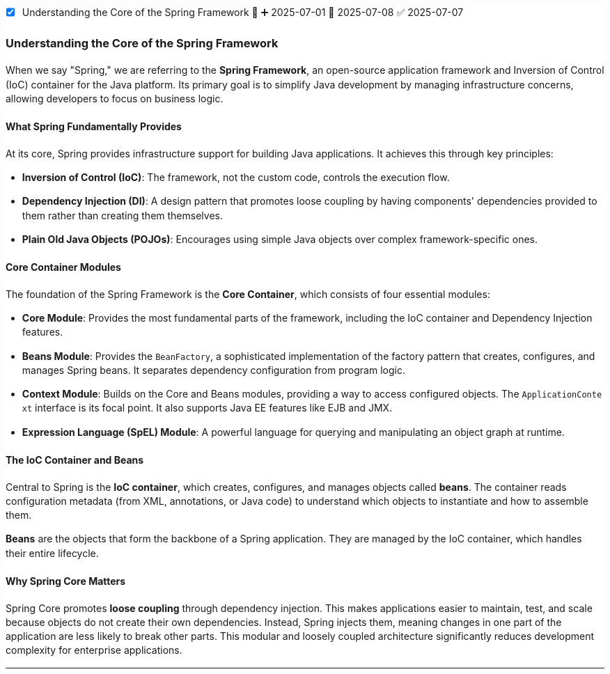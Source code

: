 - [x] Understanding the Core of the Spring Framework 🔺 ➕ 2025-07-01 📅 2025-07-08 ✅ 2025-07-07

### Understanding the Core of the Spring Framework

When we say "Spring," we are referring to the **Spring Framework**, an open-source application framework and Inversion of Control (IoC) container for the Java platform. Its primary goal is to simplify Java development by managing infrastructure concerns, allowing developers to focus on business logic.

#### What Spring Fundamentally Provides

At its core, Spring provides infrastructure support for building Java applications. It achieves this through key principles:

- **Inversion of Control (IoC)**: The framework, not the custom code, controls the execution flow.
    
- **Dependency Injection (DI)**: A design pattern that promotes loose coupling by having components' dependencies provided to them rather than creating them themselves.
    
- **Plain Old Java Objects (POJOs)**: Encourages using simple Java objects over complex framework-specific ones.
    

#### Core Container Modules

The foundation of the Spring Framework is the **Core Container**, which consists of four essential modules:

- **Core Module**: Provides the most fundamental parts of the framework, including the IoC container and Dependency Injection features.
    
- **Beans Module**: Provides the `BeanFactory`, a sophisticated implementation of the factory pattern that creates, configures, and manages Spring beans. It separates dependency configuration from program logic.
    
- **Context Module**: Builds on the Core and Beans modules, providing a way to access configured objects. The `ApplicationContext` interface is its focal point. It also supports Java EE features like EJB and JMX.
    
- **Expression Language (SpEL) Module**: A powerful language for querying and manipulating an object graph at runtime.
    

#### The IoC Container and Beans

Central to Spring is the **IoC container**, which creates, configures, and manages objects called **beans**. The container reads configuration metadata (from XML, annotations, or Java code) to understand which objects to instantiate and how to assemble them.

**Beans** are the objects that form the backbone of a Spring application. They are managed by the IoC container, which handles their entire lifecycle.

#### Why Spring Core Matters

Spring Core promotes **loose coupling** through dependency injection. This makes applications easier to maintain, test, and scale because objects do not create their own dependencies. Instead, Spring injects them, meaning changes in one part of the application are less likely to break other parts. This modular and loosely coupled architecture significantly reduces development complexity for enterprise applications.

---